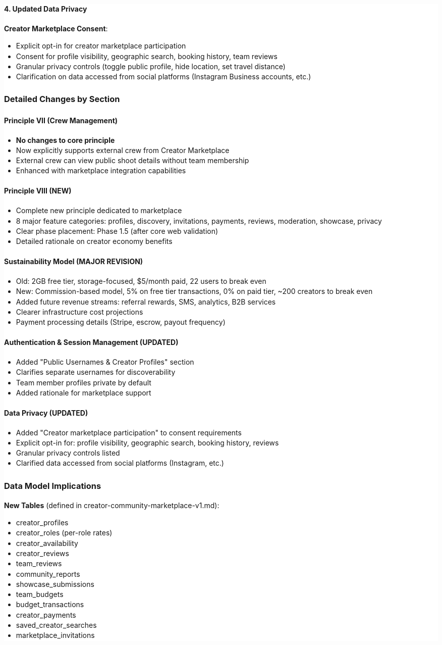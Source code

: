 #### 4. Updated Data Privacy

**Creator Marketplace Consent**:

- Explicit opt-in for creator marketplace participation
- Consent for profile visibility, geographic search, booking history, team reviews
- Granular privacy controls (toggle public profile, hide location, set travel distance)
- Clarification on data accessed from social platforms (Instagram Business accounts, etc.)

### Detailed Changes by Section

#### Principle VII (Crew Management)

- **No changes to core principle**
- Now explicitly supports external crew from Creator Marketplace
- External crew can view public shoot details without team membership
- Enhanced with marketplace integration capabilities

#### Principle VIII (NEW)

- Complete new principle dedicated to marketplace
- 8 major feature categories: profiles, discovery, invitations, payments, reviews, moderation, showcase, privacy
- Clear phase placement: Phase 1.5 (after core web validation)
- Detailed rationale on creator economy benefits

#### Sustainability Model (MAJOR REVISION)

- Old: 2GB free tier, storage-focused, $5/month paid, 22 users to break even
- New: Commission-based model, 5% on free tier transactions, 0% on paid tier, ~200 creators to break even
- Added future revenue streams: referral rewards, SMS, analytics, B2B services
- Clearer infrastructure cost projections
- Payment processing details (Stripe, escrow, payout frequency)

#### Authentication & Session Management (UPDATED)

- Added "Public Usernames & Creator Profiles" section
- Clarifies separate usernames for discoverability
- Team member profiles private by default
- Added rationale for marketplace support

#### Data Privacy (UPDATED)

- Added "Creator marketplace participation" to consent requirements
- Explicit opt-in for: profile visibility, geographic search, booking history, reviews
- Granular privacy controls listed
- Clarified data accessed from social platforms (Instagram, etc.)

### Data Model Implications

**New Tables** (defined in creator-community-marketplace-v1.md):

- creator_profiles
- creator_roles (per-role rates)
- creator_availability
- creator_reviews
- team_reviews
- community_reports
- showcase_submissions
- team_budgets
- budget_transactions
- creator_payments
- saved_creator_searches
- marketplace_invitations
